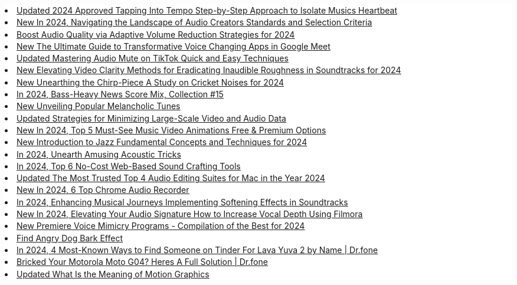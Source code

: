 <li><a href="https://sound-optimizing.techidaily.com/updated-2024-approved-tapping-into-tempo-step-by-step-approach-to-isolate-musics-heartbeat/"><u>Updated 2024 Approved Tapping Into Tempo Step-by-Step Approach to Isolate Musics Heartbeat</u></a></li>
<li><a href="https://sound-optimizing.techidaily.com/new-in-2024-navigating-the-landscape-of-audio-creators-standards-and-selection-criteria/"><u>New In 2024, Navigating the Landscape of Audio Creators Standards and Selection Criteria</u></a></li>
<li><a href="https://sound-optimizing.techidaily.com/boost-audio-quality-via-adaptive-volume-reduction-strategies-for-2024/"><u>Boost Audio Quality via Adaptive Volume Reduction Strategies for 2024</u></a></li>
<li><a href="https://sound-optimizing.techidaily.com/new-the-ultimate-guide-to-transformative-voice-changing-apps-in-google-meet/"><u>New The Ultimate Guide to Transformative Voice Changing Apps in Google Meet</u></a></li>
<li><a href="https://sound-optimizing.techidaily.com/updated-mastering-audio-mute-on-tiktok-quick-and-easy-techniques/"><u>Updated Mastering Audio Mute on TikTok Quick and Easy Techniques</u></a></li>
<li><a href="https://sound-optimizing.techidaily.com/new-elevating-video-clarity-methods-for-eradicating-inaudible-roughness-in-soundtracks-for-2024/"><u>New Elevating Video Clarity Methods for Eradicating Inaudible Roughness in Soundtracks for 2024</u></a></li>
<li><a href="https://sound-optimizing.techidaily.com/new-unearthing-the-chirp-piece-a-study-on-cricket-noises-for-2024/"><u>New Unearthing the Chirp-Piece A Study on Cricket Noises for 2024</u></a></li>
<li><a href="https://sound-optimizing.techidaily.com/in-2024-bass-heavy-news-score-mix-collection-15/"><u>In 2024, Bass-Heavy News Score Mix, Collection #15</u></a></li>
<li><a href="https://sound-optimizing.techidaily.com/new-unveiling-popular-melancholic-tunes/"><u>New Unveiling Popular Melancholic Tunes</u></a></li>
<li><a href="https://sound-optimizing.techidaily.com/updated-strategies-for-minimizing-large-scale-video-and-audio-data/"><u>Updated Strategies for Minimizing Large-Scale Video and Audio Data</u></a></li>
<li><a href="https://sound-optimizing.techidaily.com/new-in-2024-top-5-must-see-music-video-animations-free-and-premium-options/"><u>New In 2024, Top 5 Must-See Music Video Animations Free & Premium Options</u></a></li>
<li><a href="https://sound-optimizing.techidaily.com/new-introduction-to-jazz-fundamental-concepts-and-techniques-for-2024/"><u>New Introduction to Jazz Fundamental Concepts and Techniques for 2024</u></a></li>
<li><a href="https://sound-optimizing.techidaily.com/in-2024-unearth-amusing-acoustic-tricks/"><u>In 2024, Unearth Amusing Acoustic Tricks</u></a></li>
<li><a href="https://sound-optimizing.techidaily.com/in-2024-top-6-no-cost-web-based-sound-crafting-tools/"><u>In 2024, Top 6 No-Cost Web-Based Sound Crafting Tools</u></a></li>
<li><a href="https://sound-optimizing.techidaily.com/updated-the-most-trusted-top-4-audio-editing-suites-for-mac-in-the-year-2024/"><u>Updated The Most Trusted Top 4 Audio Editing Suites for Mac in the Year 2024</u></a></li>
<li><a href="https://sound-optimizing.techidaily.com/new-in-2024-6-top-chrome-audio-recorder/"><u>New In 2024, 6 Top Chrome Audio Recorder</u></a></li>
<li><a href="https://sound-optimizing.techidaily.com/in-2024-enhancing-musical-journeys-implementing-softening-effects-in-soundtracks/"><u>In 2024, Enhancing Musical Journeys Implementing Softening Effects in Soundtracks</u></a></li>
<li><a href="https://sound-optimizing.techidaily.com/new-in-2024-elevating-your-audio-signature-how-to-increase-vocal-depth-using-filmora/"><u>New In 2024, Elevating Your Audio Signature How to Increase Vocal Depth Using Filmora</u></a></li>
<li><a href="https://sound-optimizing.techidaily.com/new-premiere-voice-mimicry-programs-compilation-of-the-best-for-2024/"><u>New Premiere Voice Mimicry Programs - Compilation of the Best for 2024</u></a></li>
<li><a href="https://sound-optimizing.techidaily.com/find-angry-dog-bark-effect/"><u>Find Angry Dog Bark Effect</u></a></li>
<li><a href="https://location-social.techidaily.com/in-2024-4-most-known-ways-to-find-someone-on-tinder-for-lava-yuva-2-by-name-drfone-by-drfone-virtual-android/"><u>In 2024, 4 Most-Known Ways to Find Someone on Tinder For Lava Yuva 2 by Name | Dr.fone</u></a></li>
<li><a href="https://howto.techidaily.com/bricked-your-motorola-moto-g04-heres-a-full-solution-drfone-by-drfone-fix-android-problems-fix-android-problems/"><u>Bricked Your Motorola Moto G04? Heres A Full Solution | Dr.fone</u></a></li>
<li><a href="https://animation-videos.techidaily.com/updated-what-is-the-meaning-of-motion-graphics/"><u>Updated What Is the Meaning of Motion Graphics</u></a></li>